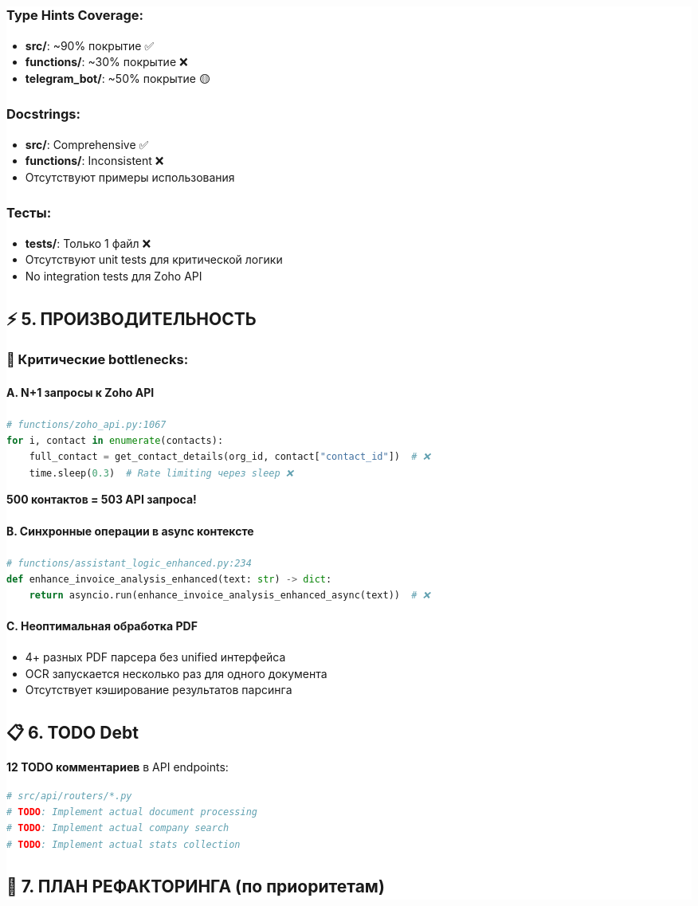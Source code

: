 ### Type Hints Coverage:
- **src/**: ~90% покрытие ✅
- **functions/**: ~30% покрытие ❌  
- **telegram_bot/**: ~50% покрытие 🟡

### Docstrings:
- **src/**: Comprehensive ✅
- **functions/**: Inconsistent ❌
- Отсутствуют примеры использования

### Тесты:
- **tests/**: Только 1 файл ❌
- Отсутствуют unit tests для критической логики
- No integration tests для Zoho API

## ⚡ 5. ПРОИЗВОДИТЕЛЬНОСТЬ

### 🔴 Критические bottlenecks:

#### A. N+1 запросы к Zoho API
```python
# functions/zoho_api.py:1067
for i, contact in enumerate(contacts):
    full_contact = get_contact_details(org_id, contact["contact_id"])  # ❌
    time.sleep(0.3)  # Rate limiting через sleep ❌
```
**500 контактов = 503 API запроса!**

#### B. Синхронные операции в async контексте
```python
# functions/assistant_logic_enhanced.py:234  
def enhance_invoice_analysis_enhanced(text: str) -> dict:
    return asyncio.run(enhance_invoice_analysis_enhanced_async(text))  # ❌
```

#### C. Неоптимальная обработка PDF
- 4+ разных PDF парсера без unified интерфейса
- OCR запускается несколько раз для одного документа
- Отсутствует кэширование результатов парсинга

## 📋 6. TODO Debt
**12 TODO комментариев** в API endpoints:
```python
# src/api/routers/*.py
# TODO: Implement actual document processing
# TODO: Implement actual company search  
# TODO: Implement actual stats collection
```

## 🎯 7. ПЛАН РЕФАКТОРИНГА (по приоритетам)
